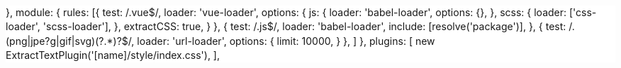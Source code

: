   },
  <span class="hljs-attr">module</span>: {
    <span class="hljs-attr">rules</span>: [{
        <span class="hljs-attr">test</span>: <span class="hljs-regexp">/\.vue$/</span>,
        <span class="hljs-attr">loader</span>: <span class="hljs-string">&apos;vue-loader&apos;</span>,
        <span class="hljs-attr">options</span>: {
          <span class="hljs-attr">js</span>: {
            <span class="hljs-attr">loader</span>: <span class="hljs-string">&apos;babel-loader&apos;</span>,
            <span class="hljs-attr">options</span>: {},
          },
          <span class="hljs-attr">scss</span>: {
            <span class="hljs-attr">loader</span>: [<span class="hljs-string">&apos;css-loader&apos;</span>, <span class="hljs-string">&apos;scss-loader&apos;</span>],
          },
          <span class="hljs-attr">extractCSS</span>: <span class="hljs-literal">true</span>,
        }
      },
      {
        <span class="hljs-attr">test</span>: <span class="hljs-regexp">/\.js$/</span>,
        <span class="hljs-attr">loader</span>: <span class="hljs-string">&apos;babel-loader&apos;</span>,
        <span class="hljs-attr">include</span>: [resolve(<span class="hljs-string">&apos;package&apos;</span>)],
      },
      {
        <span class="hljs-attr">test</span>: <span class="hljs-regexp">/\.(png|jpe?g|gif|svg)(\?.*)?$/</span>,
        <span class="hljs-attr">loader</span>: <span class="hljs-string">&apos;url-loader&apos;</span>,
        <span class="hljs-attr">options</span>: {
          <span class="hljs-attr">limit</span>: <span class="hljs-number">10000</span>,
        }
      },
    ]
  },
  <span class="hljs-attr">plugins</span>: [
    <span class="hljs-keyword">new</span> ExtractTextPlugin(<span class="hljs-string">&apos;[name]/style/index.css&apos;</span>),
  ],